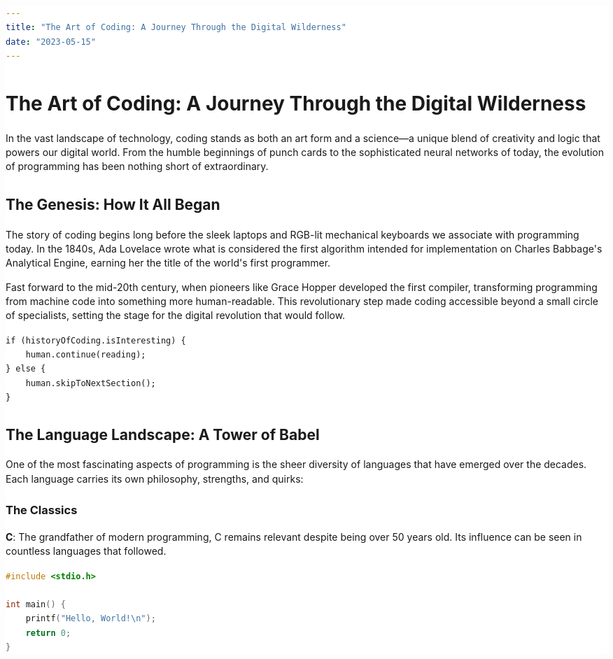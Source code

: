 ```yaml
---
title: "The Art of Coding: A Journey Through the Digital Wilderness"
date: "2023-05-15"
---
```


# The Art of Coding: A Journey Through the Digital Wilderness

In the vast landscape of technology, coding stands as both an art form and a science—a unique blend of creativity and logic that powers our digital world. From the humble beginnings of punch cards to the sophisticated neural networks of today, the evolution of programming has been nothing short of extraordinary.

## The Genesis: How It All Began

The story of coding begins long before the sleek laptops and RGB-lit mechanical keyboards we associate with programming today. In the 1840s, Ada Lovelace wrote what is considered the first algorithm intended for implementation on Charles Babbage's Analytical Engine, earning her the title of the world's first programmer.

Fast forward to the mid-20th century, when pioneers like Grace Hopper developed the first compiler, transforming programming from machine code into something more human-readable. This revolutionary step made coding accessible beyond a small circle of specialists, setting the stage for the digital revolution that would follow.

```
if (historyOfCoding.isInteresting) {
    human.continue(reading);
} else {
    human.skipToNextSection();
}
```

## The Language Landscape: A Tower of Babel

One of the most fascinating aspects of programming is the sheer diversity of languages that have emerged over the decades. Each language carries its own philosophy, strengths, and quirks:

### The Classics

**C**: The grandfather of modern programming, C remains relevant despite being over 50 years old. Its influence can be seen in countless languages that followed.

```c
#include <stdio.h>

int main() {
    printf("Hello, World!\n");
    return 0;
}
```
